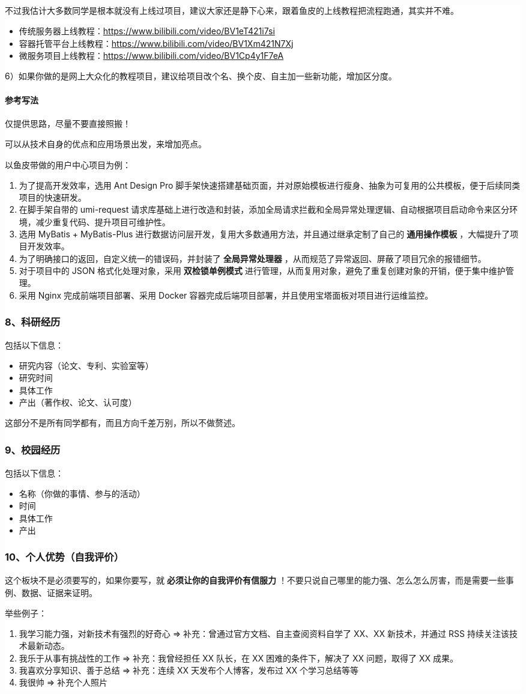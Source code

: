 不过我估计大多数同学是根本就没有上线过项目，建议大家还是静下心来，跟着鱼皮的上线教程把流程跑通，其实并不难。

- 传统服务器上线教程：https://www.bilibili.com/video/BV1eT421i7si
- 容器托管平台上线教程：https://www.bilibili.com/video/BV1Xm421N7Xj
- 微服务项目上线教程：https://www.bilibili.com/video/BV1Cp4y1F7eA



6）如果你做的是网上大众化的教程项目，建议给项目改个名、换个皮、自主加一些新功能，增加区分度。



#### 参考写法

仅提供思路，尽量不要直接照搬！

可以从技术自身的优点和应用场景出发，来增加亮点。

以鱼皮带做的用户中心项目为例：

1. 为了提高开发效率，选用 Ant Design Pro 脚手架快速搭建基础页面，并对原始模板进行瘦身、抽象为可复用的公共模板，便于后续同类项目的快速研发。
2. 在脚手架自带的 umi-request 请求库基础上进行改造和封装，添加全局请求拦截和全局异常处理逻辑、自动根据项目启动命令来区分环境，减少重复代码、提升项目可维护性。
3. 选用 MyBatis + MyBatis-Plus 进行数据访问层开发，复用大多数通用方法，并且通过继承定制了自己的 **通用操作模板** ，大幅提升了项目开发效率。 
4. 为了明确接口的返回，自定义统一的错误码，并封装了 **全局异常处理器** ，从而规范了异常返回、屏蔽了项目冗余的报错细节。
5. 对于项目中的 JSON 格式化处理对象，采用 **双检锁单例模式** 进行管理，从而复用对象，避免了重复创建对象的开销，便于集中维护管理。
6. 采用 Nginx 完成前端项目部署、采用 Docker 容器完成后端项目部署，并且使用宝塔面板对项目进行运维监控。



### 8、科研经历

包括以下信息：

- 研究内容（论文、专利、实验室等）
- 研究时间
- 具体工作
- 产出（著作权、论文、认可度）

这部分不是所有同学都有，而且方向千差万别，所以不做赘述。



### 9、校园经历

包括以下信息：

- 名称（你做的事情、参与的活动）
- 时间
- 具体工作
- 产出



### 10、个人优势（自我评价）

这个板块不是必须要写的，如果你要写，就 **必须让你的自我评价有信服力** ！不要只说自己哪里的能力强、怎么怎么厉害，而是需要一些事例、数据、证据来证明。

举些例子：

1. 我学习能力强，对新技术有强烈的好奇心 => 补充：曾通过官方文档、自主查阅资料自学了 XX、XX 新技术，并通过 RSS 持续关注该技术最新动态。
2. 我乐于从事有挑战性的工作 => 补充：我曾经担任 XX 队长，在 XX 困难的条件下，解决了 XX 问题，取得了 XX 成果。
3. 我喜欢分享知识、善于总结 => 补充：连续 XX 天发布个人博客，发布过 XX 个学习总结等等
4. 我很帅 => 补充个人照片
